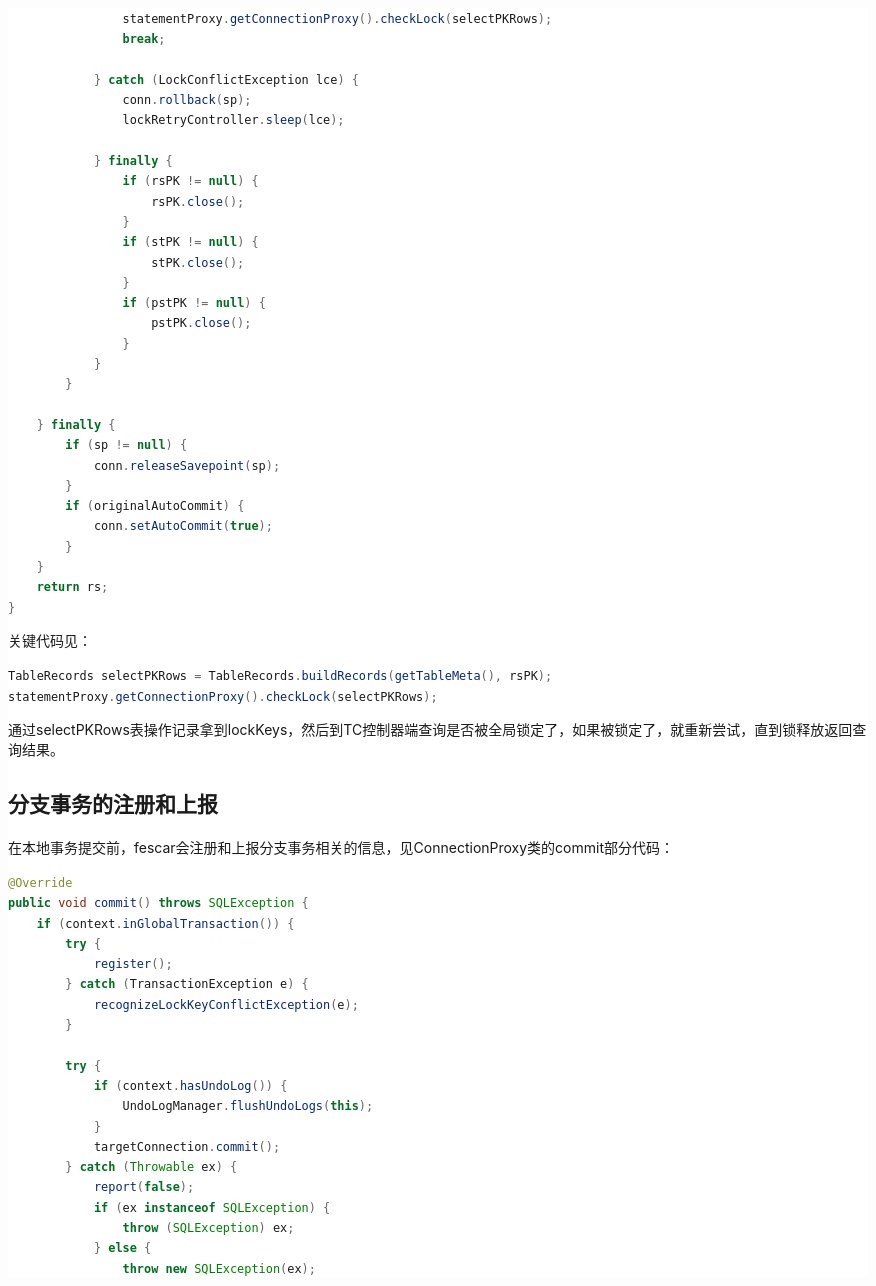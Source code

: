 ```java
                statementProxy.getConnectionProxy().checkLock(selectPKRows);
                break;

            } catch (LockConflictException lce) {
                conn.rollback(sp);
                lockRetryController.sleep(lce);

            } finally {
                if (rsPK != null) {
                    rsPK.close();
                }
                if (stPK != null) {
                    stPK.close();
                }
                if (pstPK != null) {
                    pstPK.close();
                }
            }
        }

    } finally {
        if (sp != null) {
            conn.releaseSavepoint(sp);
        }
        if (originalAutoCommit) {
            conn.setAutoCommit(true);
        }
    }
    return rs;
}
```
关键代码见：

```java
TableRecords selectPKRows = TableRecords.buildRecords(getTableMeta(), rsPK);
statementProxy.getConnectionProxy().checkLock(selectPKRows);
```
通过selectPKRows表操作记录拿到lockKeys，然后到TC控制器端查询是否被全局锁定了，如果被锁定了，就重新尝试，直到锁释放返回查询结果。

## 分支事务的注册和上报

在本地事务提交前，fescar会注册和上报分支事务相关的信息，见ConnectionProxy类的commit部分代码：

```java
@Override
public void commit() throws SQLException {
    if (context.inGlobalTransaction()) {
        try {
            register();
        } catch (TransactionException e) {
            recognizeLockKeyConflictException(e);
        }

        try {
            if (context.hasUndoLog()) { 
                UndoLogManager.flushUndoLogs(this);
            }
            targetConnection.commit();
        } catch (Throwable ex) {
            report(false);
            if (ex instanceof SQLException) {
                throw (SQLException) ex;
            } else {
                throw new SQLException(ex);
```